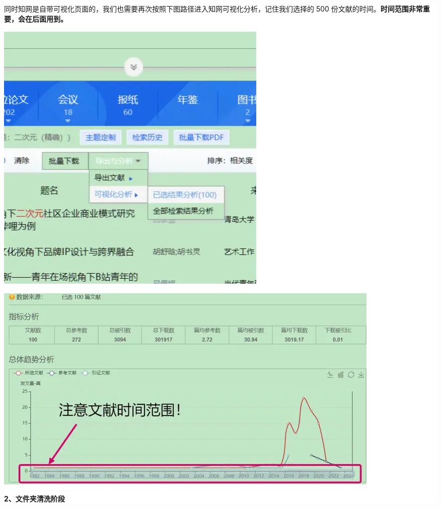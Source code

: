 同时知网是自带可视化页面的，我们也需要再次按照下图路径进入知网可视化分析，记住我们选择的 500 份文献的时间。**时间范围非常重要，会在后面用到。**

![选择路径](/img/Citespace文献可视化.zh-cn-20240523121134595.webp)

![知网自带的可视化分析，注意时间](/img/Citespace文献可视化.zh-cn-20240523121155613.webp)

**2、文件夹清洗阶段**
